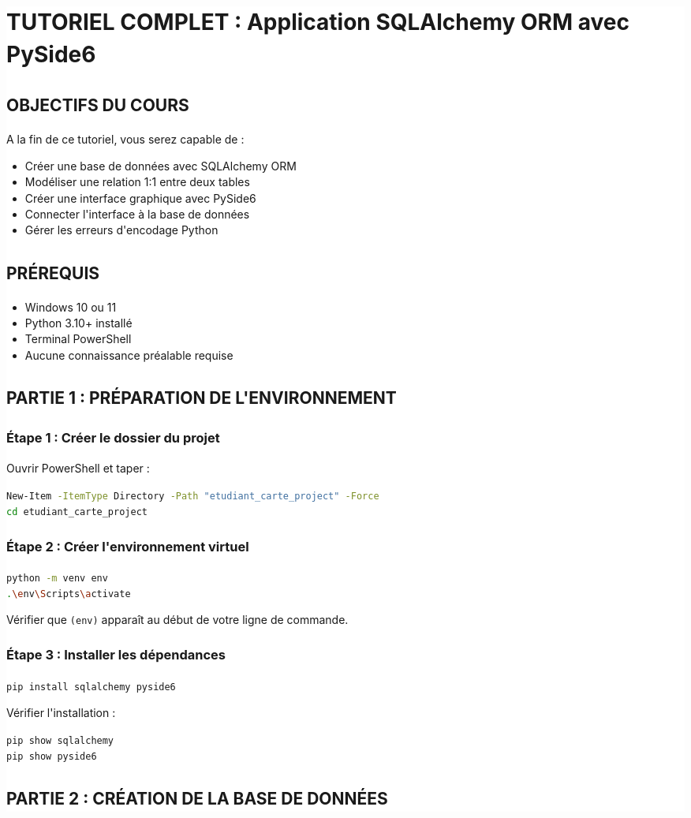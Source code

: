 # TUTORIEL COMPLET : Application SQLAlchemy ORM avec PySide6

## OBJECTIFS DU COURS

A la fin de ce tutoriel, vous serez capable de :
- Créer une base de données avec SQLAlchemy ORM
- Modéliser une relation 1:1 entre deux tables
- Créer une interface graphique avec PySide6
- Connecter l'interface à la base de données
- Gérer les erreurs d'encodage Python

## PRÉREQUIS

- Windows 10 ou 11
- Python 3.10+ installé
- Terminal PowerShell
- Aucune connaissance préalable requise

## PARTIE 1 : PRÉPARATION DE L'ENVIRONNEMENT

### Étape 1 : Créer le dossier du projet

Ouvrir PowerShell et taper :

```bash
New-Item -ItemType Directory -Path "etudiant_carte_project" -Force
cd etudiant_carte_project
```

### Étape 2 : Créer l'environnement virtuel

```bash
python -m venv env
.\env\Scripts\activate
```

Vérifier que `(env)` apparaît au début de votre ligne de commande.

### Étape 3 : Installer les dépendances

```bash
pip install sqlalchemy pyside6
```

Vérifier l'installation :

```bash
pip show sqlalchemy
pip show pyside6
```

## PARTIE 2 : CRÉATION DE LA BASE DE DONNÉES
